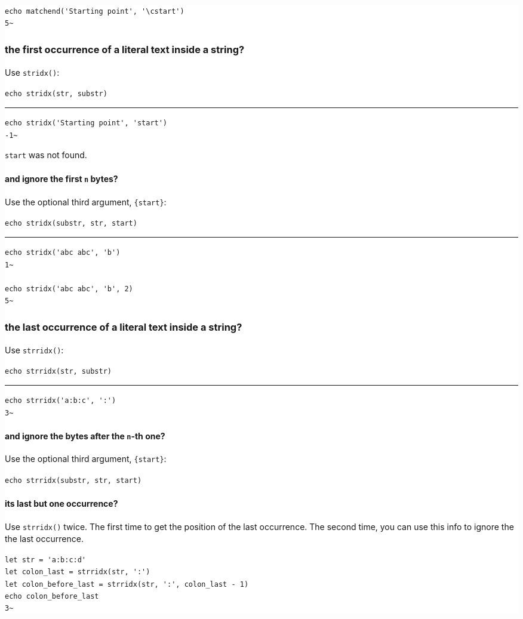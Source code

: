 
    echo matchend('Starting point', '\cstart')
    5~

####
### the first occurrence of a literal text inside a string?

Use `stridx()`:

    echo stridx(str, substr)

---

    echo stridx('Starting point', 'start')
    -1~

`start` was not found.

#### and ignore the first `n` bytes?

Use the optional third argument, `{start}`:

    echo stridx(substr, str, start)

---

    echo stridx('abc abc', 'b')
    1~

    echo stridx('abc abc', 'b', 2)
    5~

###
### the last occurrence of a literal text inside a string?

Use `strridx()`:

    echo strridx(str, substr)

---

    echo strridx('a:b:c', ':')
    3~

#### and ignore the bytes after the `n`-th one?

Use the optional third argument, `{start}`:

    echo strridx(substr, str, start)

#### its last but one occurrence?

Use `strridx()` twice.
The first time to get the position of the last occurrence.
The second time, you can use this info to ignore the the last occurrence.

    let str = 'a:b:c:d'
    let colon_last = strridx(str, ':')
    let colon_before_last = strridx(str, ':', colon_last - 1)
    echo colon_before_last
    3~
